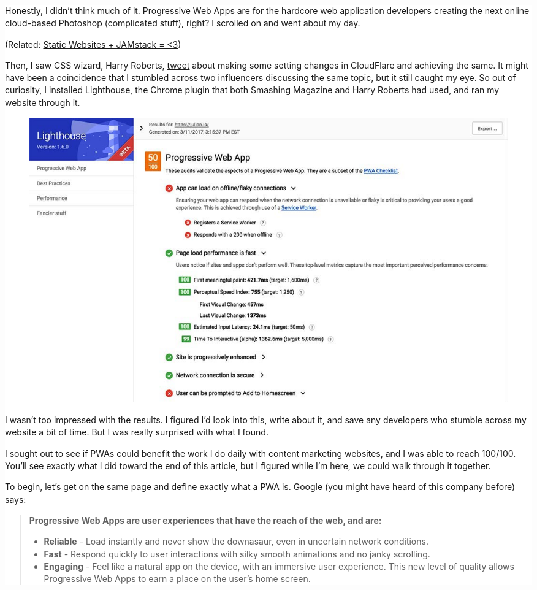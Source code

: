 Honestly, I didn’t think much of it. Progressive Web Apps are for the hardcore web application developers creating the next online cloud-based Photoshop (complicated stuff), right? I scrolled on and went about my day.

(Related: [Static Websites + JAMstack = <3](/article/static-websites-and-jamstack/))

Then, I saw CSS wizard, Harry Roberts, [tweet](https://twitter.com/csswizardry/status/839814781326483456) about making some setting changes in CloudFlare and achieving the same. It might have been a coincidence that I stumbled across two influencers discussing the same topic, but it still caught my eye. So out of curiosity, I installed [Lighthouse](https://developers.google.com/web/tools/lighthouse/), the Chrome plugin that both Smashing Magazine and Harry Roberts had used, and ran my website through it. 

<figure><img src="/assets/pwa-lighthouse-initial-audit.jpg" alt="Initial Lighthouse Audit" class="img-border"></figure>

I wasn’t too impressed with the results. I figured I’d look into this, write about it, and save any developers who stumble across my website a bit of time. But I was really surprised with what I found.

I sought out to see if PWAs could benefit the work I do daily with content marketing websites, and I was able to reach 100/100. You’ll see exactly what I did toward the end of this article, but I figured while I’m here, we could walk through it together.

To begin, let’s get on the same page and define exactly what a PWA is. Google (you might have heard of this company before) says:
<blockquote>
  <p><strong>Progressive Web Apps are user experiences that have the reach of the web, and are:</strong></p>
  <ul>
    <li><strong>Reliable</strong> - Load instantly and never show the downasaur, even in uncertain network conditions.</li>
    <li><strong>Fast</strong> - Respond quickly to user interactions with silky smooth animations and no janky scrolling.</li>
    <li><strong>Engaging</strong> - Feel like a natural app on the device, with an immersive user experience.
  This new level of quality allows Progressive Web Apps to earn a place on the user’s home screen.</li>
  </ul>
</blockquote>
